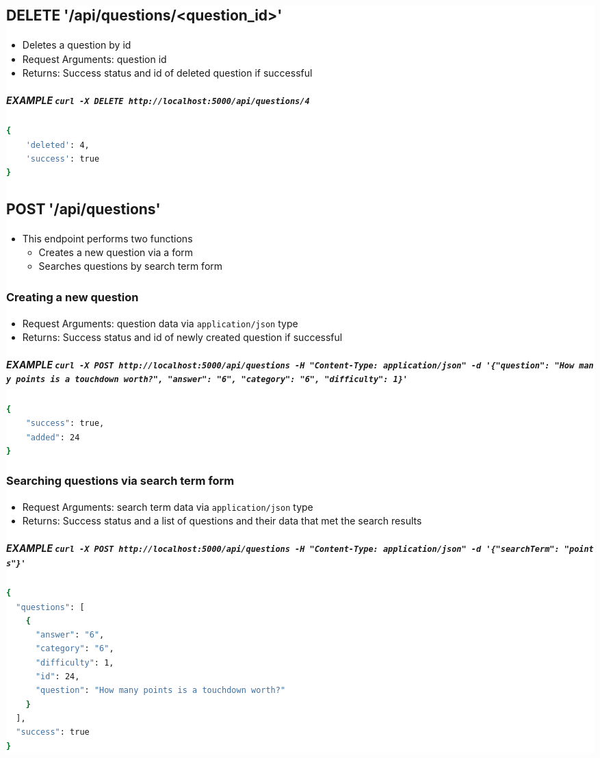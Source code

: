## DELETE '/api/questions/<question_id>'

- Deletes a question by id
- Request Arguments: question id
- Returns: Success status and id of deleted question if successful

##### EXAMPLE `curl -X DELETE http://localhost:5000/api/questions/4`

```bash
{
    'deleted': 4,
    'success': true
}
```

## POST '/api/questions'

- This endpoint performs two functions
  - Creates a new question via a form
  - Searches questions by search term form

### Creating a new question

- Request Arguments: question data via `application/json` type
- Returns: Success status and id of newly created question if successful

##### EXAMPLE `curl -X POST http://localhost:5000/api/questions -H "Content-Type: application/json" -d '{"question": "How many points is a touchdown worth?", "answer": "6", "category": "6", "difficulty": 1}'`

```bash
{
    "success": true,
    "added": 24
}
```

### Searching questions via search term form

- Request Arguments: search term data via `application/json` type
- Returns: Success status and a list of questions and their data that met the search results

##### EXAMPLE `curl -X POST http://localhost:5000/api/questions -H "Content-Type: application/json" -d '{"searchTerm": "points"}'`

```bash
{
  "questions": [
    {
      "answer": "6",
      "category": "6",
      "difficulty": 1,
      "id": 24,
      "question": "How many points is a touchdown worth?"
    }
  ],
  "success": true
}
```
